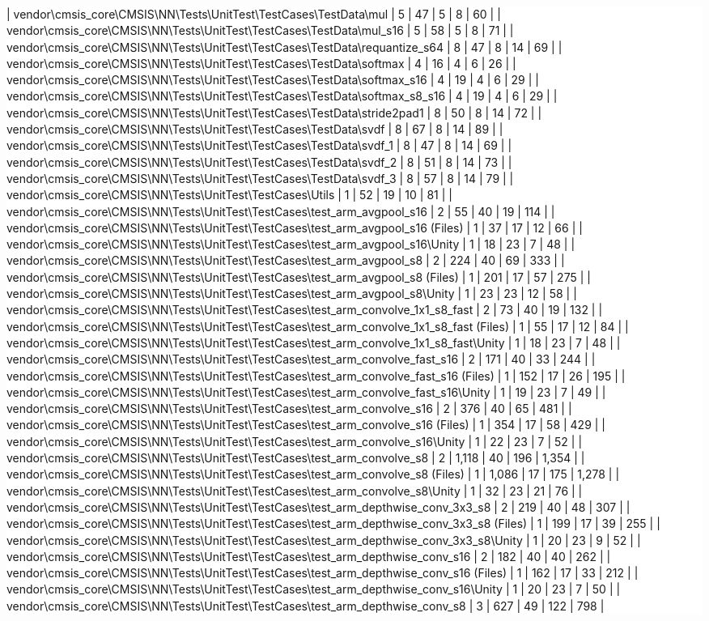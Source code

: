 | vendor\\cmsis_core\\CMSIS\\NN\\Tests\\UnitTest\\TestCases\\TestData\\mul | 5 | 47 | 5 | 8 | 60 |
| vendor\\cmsis_core\\CMSIS\\NN\\Tests\\UnitTest\\TestCases\\TestData\\mul_s16 | 5 | 58 | 5 | 8 | 71 |
| vendor\\cmsis_core\\CMSIS\\NN\\Tests\\UnitTest\\TestCases\\TestData\\requantize_s64 | 8 | 47 | 8 | 14 | 69 |
| vendor\\cmsis_core\\CMSIS\\NN\\Tests\\UnitTest\\TestCases\\TestData\\softmax | 4 | 16 | 4 | 6 | 26 |
| vendor\\cmsis_core\\CMSIS\\NN\\Tests\\UnitTest\\TestCases\\TestData\\softmax_s16 | 4 | 19 | 4 | 6 | 29 |
| vendor\\cmsis_core\\CMSIS\\NN\\Tests\\UnitTest\\TestCases\\TestData\\softmax_s8_s16 | 4 | 19 | 4 | 6 | 29 |
| vendor\\cmsis_core\\CMSIS\\NN\\Tests\\UnitTest\\TestCases\\TestData\\stride2pad1 | 8 | 50 | 8 | 14 | 72 |
| vendor\\cmsis_core\\CMSIS\\NN\\Tests\\UnitTest\\TestCases\\TestData\\svdf | 8 | 67 | 8 | 14 | 89 |
| vendor\\cmsis_core\\CMSIS\\NN\\Tests\\UnitTest\\TestCases\\TestData\\svdf_1 | 8 | 47 | 8 | 14 | 69 |
| vendor\\cmsis_core\\CMSIS\\NN\\Tests\\UnitTest\\TestCases\\TestData\\svdf_2 | 8 | 51 | 8 | 14 | 73 |
| vendor\\cmsis_core\\CMSIS\\NN\\Tests\\UnitTest\\TestCases\\TestData\\svdf_3 | 8 | 57 | 8 | 14 | 79 |
| vendor\\cmsis_core\\CMSIS\\NN\\Tests\\UnitTest\\TestCases\\Utils | 1 | 52 | 19 | 10 | 81 |
| vendor\\cmsis_core\\CMSIS\\NN\\Tests\\UnitTest\\TestCases\\test_arm_avgpool_s16 | 2 | 55 | 40 | 19 | 114 |
| vendor\\cmsis_core\\CMSIS\\NN\\Tests\\UnitTest\\TestCases\\test_arm_avgpool_s16 (Files) | 1 | 37 | 17 | 12 | 66 |
| vendor\\cmsis_core\\CMSIS\\NN\\Tests\\UnitTest\\TestCases\\test_arm_avgpool_s16\\Unity | 1 | 18 | 23 | 7 | 48 |
| vendor\\cmsis_core\\CMSIS\\NN\\Tests\\UnitTest\\TestCases\\test_arm_avgpool_s8 | 2 | 224 | 40 | 69 | 333 |
| vendor\\cmsis_core\\CMSIS\\NN\\Tests\\UnitTest\\TestCases\\test_arm_avgpool_s8 (Files) | 1 | 201 | 17 | 57 | 275 |
| vendor\\cmsis_core\\CMSIS\\NN\\Tests\\UnitTest\\TestCases\\test_arm_avgpool_s8\\Unity | 1 | 23 | 23 | 12 | 58 |
| vendor\\cmsis_core\\CMSIS\\NN\\Tests\\UnitTest\\TestCases\\test_arm_convolve_1x1_s8_fast | 2 | 73 | 40 | 19 | 132 |
| vendor\\cmsis_core\\CMSIS\\NN\\Tests\\UnitTest\\TestCases\\test_arm_convolve_1x1_s8_fast (Files) | 1 | 55 | 17 | 12 | 84 |
| vendor\\cmsis_core\\CMSIS\\NN\\Tests\\UnitTest\\TestCases\\test_arm_convolve_1x1_s8_fast\\Unity | 1 | 18 | 23 | 7 | 48 |
| vendor\\cmsis_core\\CMSIS\\NN\\Tests\\UnitTest\\TestCases\\test_arm_convolve_fast_s16 | 2 | 171 | 40 | 33 | 244 |
| vendor\\cmsis_core\\CMSIS\\NN\\Tests\\UnitTest\\TestCases\\test_arm_convolve_fast_s16 (Files) | 1 | 152 | 17 | 26 | 195 |
| vendor\\cmsis_core\\CMSIS\\NN\\Tests\\UnitTest\\TestCases\\test_arm_convolve_fast_s16\\Unity | 1 | 19 | 23 | 7 | 49 |
| vendor\\cmsis_core\\CMSIS\\NN\\Tests\\UnitTest\\TestCases\\test_arm_convolve_s16 | 2 | 376 | 40 | 65 | 481 |
| vendor\\cmsis_core\\CMSIS\\NN\\Tests\\UnitTest\\TestCases\\test_arm_convolve_s16 (Files) | 1 | 354 | 17 | 58 | 429 |
| vendor\\cmsis_core\\CMSIS\\NN\\Tests\\UnitTest\\TestCases\\test_arm_convolve_s16\\Unity | 1 | 22 | 23 | 7 | 52 |
| vendor\\cmsis_core\\CMSIS\\NN\\Tests\\UnitTest\\TestCases\\test_arm_convolve_s8 | 2 | 1,118 | 40 | 196 | 1,354 |
| vendor\\cmsis_core\\CMSIS\\NN\\Tests\\UnitTest\\TestCases\\test_arm_convolve_s8 (Files) | 1 | 1,086 | 17 | 175 | 1,278 |
| vendor\\cmsis_core\\CMSIS\\NN\\Tests\\UnitTest\\TestCases\\test_arm_convolve_s8\\Unity | 1 | 32 | 23 | 21 | 76 |
| vendor\\cmsis_core\\CMSIS\\NN\\Tests\\UnitTest\\TestCases\\test_arm_depthwise_conv_3x3_s8 | 2 | 219 | 40 | 48 | 307 |
| vendor\\cmsis_core\\CMSIS\\NN\\Tests\\UnitTest\\TestCases\\test_arm_depthwise_conv_3x3_s8 (Files) | 1 | 199 | 17 | 39 | 255 |
| vendor\\cmsis_core\\CMSIS\\NN\\Tests\\UnitTest\\TestCases\\test_arm_depthwise_conv_3x3_s8\\Unity | 1 | 20 | 23 | 9 | 52 |
| vendor\\cmsis_core\\CMSIS\\NN\\Tests\\UnitTest\\TestCases\\test_arm_depthwise_conv_s16 | 2 | 182 | 40 | 40 | 262 |
| vendor\\cmsis_core\\CMSIS\\NN\\Tests\\UnitTest\\TestCases\\test_arm_depthwise_conv_s16 (Files) | 1 | 162 | 17 | 33 | 212 |
| vendor\\cmsis_core\\CMSIS\\NN\\Tests\\UnitTest\\TestCases\\test_arm_depthwise_conv_s16\\Unity | 1 | 20 | 23 | 7 | 50 |
| vendor\\cmsis_core\\CMSIS\\NN\\Tests\\UnitTest\\TestCases\\test_arm_depthwise_conv_s8 | 3 | 627 | 49 | 122 | 798 |